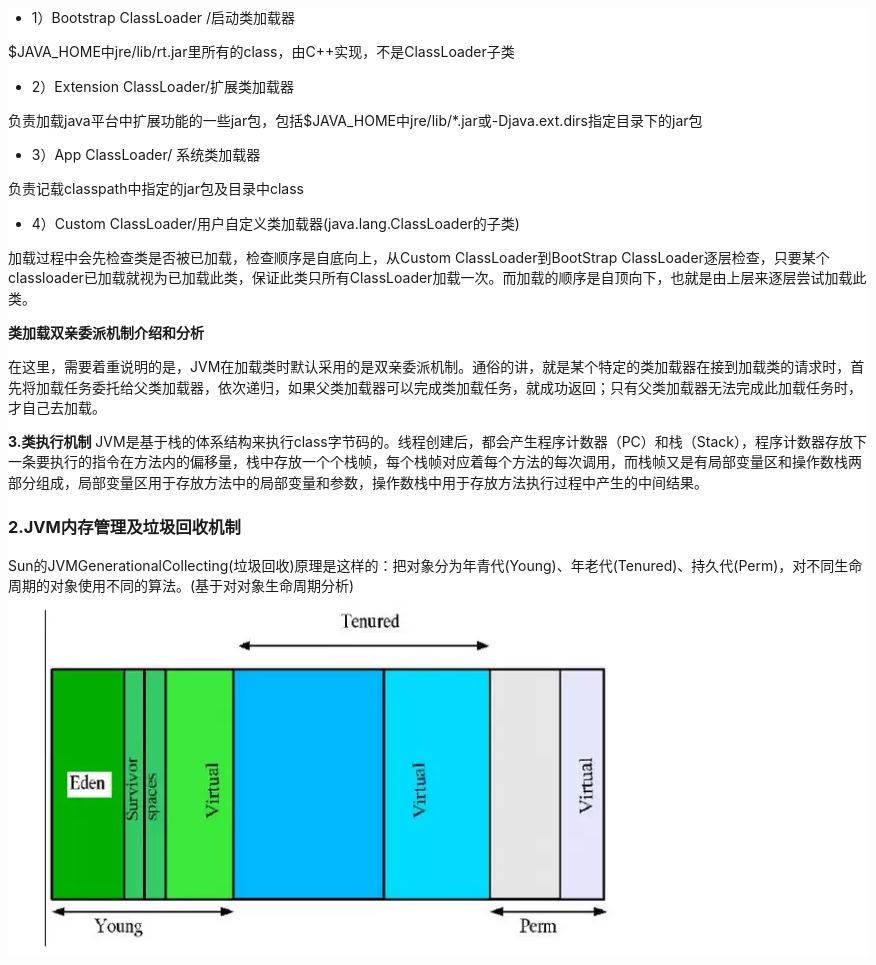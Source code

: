 * 1）Bootstrap ClassLoader /启动类加载器

$JAVA_HOME中jre/lib/rt.jar里所有的class，由C++实现，不是ClassLoader子类

 

* 2）Extension ClassLoader/扩展类加载器

负责加载java平台中扩展功能的一些jar包，包括$JAVA_HOME中jre/lib/*.jar或-Djava.ext.dirs指定目录下的jar包


* 3）App ClassLoader/ 系统类加载器

负责记载classpath中指定的jar包及目录中class


* 4）Custom ClassLoader/用户自定义类加载器(java.lang.ClassLoader的子类)

加载过程中会先检查类是否被已加载，检查顺序是自底向上，从Custom ClassLoader到BootStrap ClassLoader逐层检查，只要某个classloader已加载就视为已加载此类，保证此类只所有ClassLoader加载一次。而加载的顺序是自顶向下，也就是由上层来逐层尝试加载此类。

**类加载双亲委派机制介绍和分析**

在这里，需要着重说明的是，JVM在加载类时默认采用的是双亲委派机制。通俗的讲，就是某个特定的类加载器在接到加载类的请求时，首先将加载任务委托给父类加载器，依次递归，如果父类加载器可以完成类加载任务，就成功返回；只有父类加载器无法完成此加载任务时，才自己去加载。





**3.类执行机制**
JVM是基于栈的体系结构来执行class字节码的。线程创建后，都会产生程序计数器（PC）和栈（Stack），程序计数器存放下一条要执行的指令在方法内的偏移量，栈中存放一个个栈帧，每个栈帧对应着每个方法的每次调用，而栈帧又是有局部变量区和操作数栈两部分组成，局部变量区用于存放方法中的局部变量和参数，操作数栈中用于存放方法执行过程中产生的中间结果。




### 2.JVM内存管理及垃圾回收机制

Sun的JVMGenerationalCollecting(垃圾回收)原理是这样的：把对象分为年青代(Young)、年老代(Tenured)、持久代(Perm)，对不同生命周期的对象使用不同的算法。(基于对对象生命周期分析)
![](./img/对象分类.jpg)
